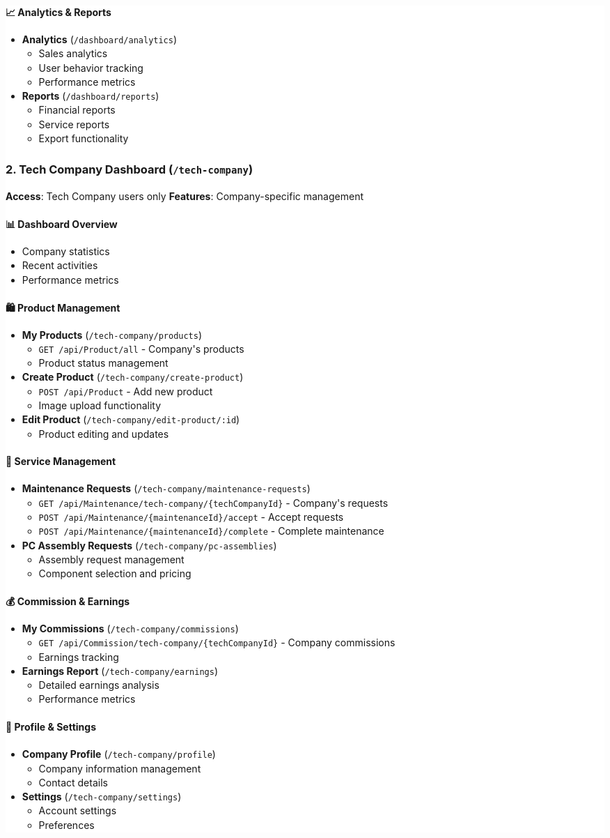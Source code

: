 #### 📈 Analytics & Reports
- **Analytics** (`/dashboard/analytics`)
  - Sales analytics
  - User behavior tracking
  - Performance metrics
- **Reports** (`/dashboard/reports`)
  - Financial reports
  - Service reports
  - Export functionality

### 2. Tech Company Dashboard (`/tech-company`)
**Access**: Tech Company users only
**Features**: Company-specific management

#### 📊 Dashboard Overview
- Company statistics
- Recent activities
- Performance metrics

#### 🛍️ Product Management
- **My Products** (`/tech-company/products`)
  - `GET /api/Product/all` - Company's products
  - Product status management
- **Create Product** (`/tech-company/create-product`)
  - `POST /api/Product` - Add new product
  - Image upload functionality
- **Edit Product** (`/tech-company/edit-product/:id`)
  - Product editing and updates

#### 🔧 Service Management
- **Maintenance Requests** (`/tech-company/maintenance-requests`)
  - `GET /api/Maintenance/tech-company/{techCompanyId}` - Company's requests
  - `POST /api/Maintenance/{maintenanceId}/accept` - Accept requests
  - `POST /api/Maintenance/{maintenanceId}/complete` - Complete maintenance
- **PC Assembly Requests** (`/tech-company/pc-assemblies`)
  - Assembly request management
  - Component selection and pricing

#### 💰 Commission & Earnings
- **My Commissions** (`/tech-company/commissions`)
  - `GET /api/Commission/tech-company/{techCompanyId}` - Company commissions
  - Earnings tracking
- **Earnings Report** (`/tech-company/earnings`)
  - Detailed earnings analysis
  - Performance metrics

#### 👤 Profile & Settings
- **Company Profile** (`/tech-company/profile`)
  - Company information management
  - Contact details
- **Settings** (`/tech-company/settings`)
  - Account settings
  - Preferences
